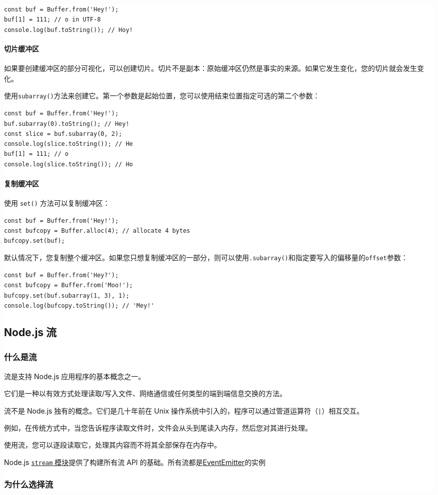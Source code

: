 ```JS
const buf = Buffer.from('Hey!');
buf[1] = 111; // o in UTF-8
console.log(buf.toString()); // Hoy!
```

#### 切片缓冲区

如果要创建缓冲区的部分可视化，可以创建切片。切片不是副本：原始缓冲区仍然是事实的来源。如果它发生变化，您的切片就会发生变化。

使用`subarray()`方法来创建它。第一个参数是起始位置，您可以使用结束位置指定可选的第二个参数：

```JS
const buf = Buffer.from('Hey!');
buf.subarray(0).toString(); // Hey!
const slice = buf.subarray(0, 2);
console.log(slice.toString()); // He
buf[1] = 111; // o
console.log(slice.toString()); // Ho
```

#### 复制缓冲区

使用 `set()` 方法可以复制缓冲区：

```JS
const buf = Buffer.from('Hey!');
const bufcopy = Buffer.alloc(4); // allocate 4 bytes
bufcopy.set(buf);
```

默认情况下，您复制整个缓冲区。如果您只想复制缓冲区的一部分，则可以使用`.subarray()`和指定要写入的偏移量的`offset`参数：

```JS
const buf = Buffer.from('Hey?');
const bufcopy = Buffer.from('Moo!');
bufcopy.set(buf.subarray(1, 3), 1);
console.log(bufcopy.toString()); // 'Mey!'
```

## Node.js 流

### 什么是流

流是支持 Node.js 应用程序的基本概念之一。

它们是一种以有效方式处理读取/写入文件、网络通信或任何类型的端到端信息交换的方法。

流不是 Node.js 独有的概念。它们是几十年前在 Unix 操作系统中引入的，程序可以通过管道运算符（`|`）相互交互。

例如，在传统方式中，当您告诉程序读取文件时，文件会从头到尾读入内存，然后您对其进行处理。

使用流，您可以逐段读取它，处理其内容而不将其全部保存在内存中。

Node.js [`stream` 模块](https://nodejs.org/api/stream.html)提供了构建所有流 API 的基础。所有流都是[EventEmitter](https://nodejs.org/api/events.html#events_class_eventemitter)的实例

### 为什么选择流
